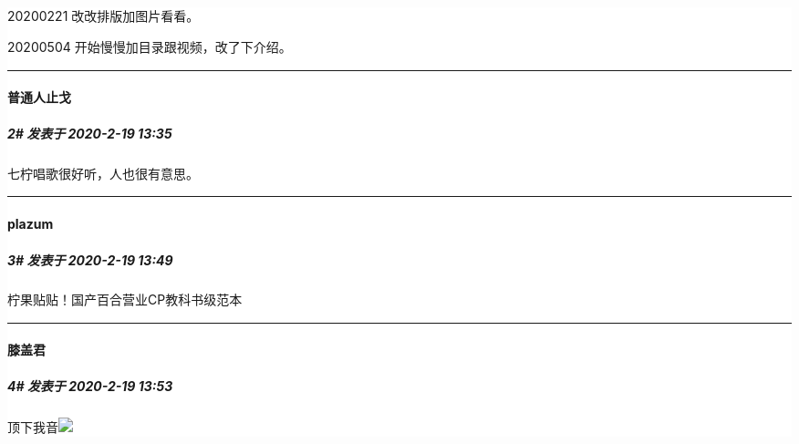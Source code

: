 20200221 改改排版加图片看看。

20200504 开始慢慢加目录跟视频，改了下介绍。

























-----

####  普通人止戈  
##### 2#       发表于 2020-2-19 13:35




七柠唱歌很好听，人也很有意思。







-----

####  plazum  
##### 3#       发表于 2020-2-19 13:49




柠果贴贴！国产百合营业CP教科书级范本







-----

####  膝盖君  
##### 4#       发表于 2020-2-19 13:53




顶下我音<img src="https://static.saraba1st.com/image/smiley/face2017/057.png" referrerpolicy="no-referrer">






